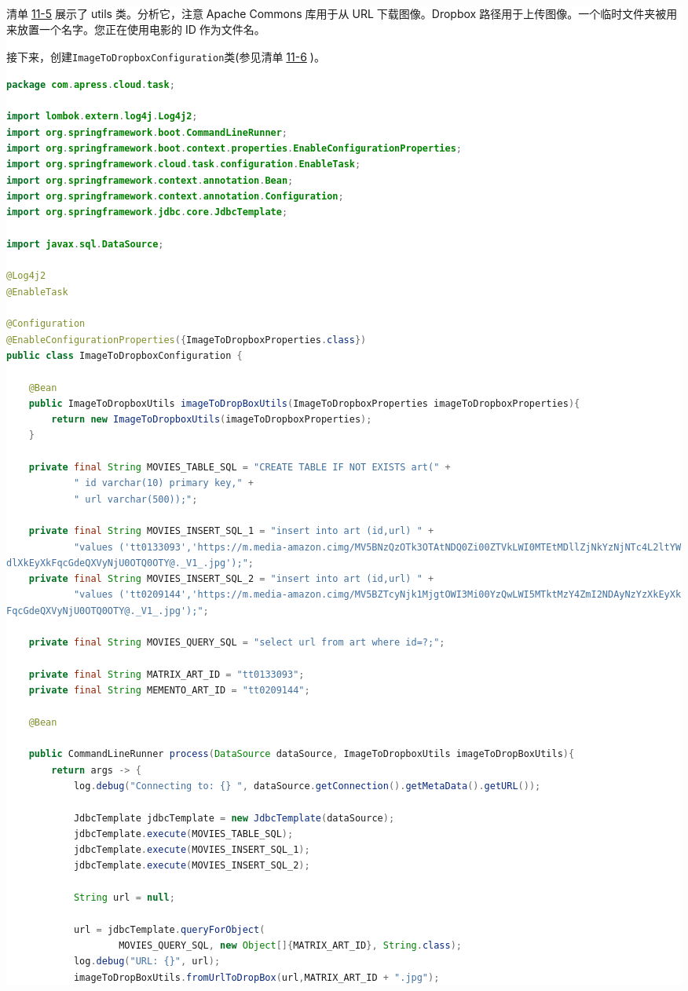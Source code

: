 清单 [11-5](#PC13) 展示了 utils 类。分析它，注意 Apache Commons 库用于从 URL 下载图像。Dropbox 路径用于上传图像。一个临时文件夹被用来放置一个名字。您正在使用电影的 ID 作为文件名。

接下来，创建`ImageToDropboxConfiguration`类(参见清单 [11-6](#PC14) )。

```java
package com.apress.cloud.task;

import lombok.extern.log4j.Log4j2;
import org.springframework.boot.CommandLineRunner;
import org.springframework.boot.context.properties.EnableConfigurationProperties;
import org.springframework.cloud.task.configuration.EnableTask;
import org.springframework.context.annotation.Bean;
import org.springframework.context.annotation.Configuration;
import org.springframework.jdbc.core.JdbcTemplate;

import javax.sql.DataSource;

@Log4j2
@EnableTask

@Configuration
@EnableConfigurationProperties({ImageToDropboxProperties.class})
public class ImageToDropboxConfiguration {

    @Bean
    public ImageToDropboxUtils imageToDropBoxUtils(ImageToDropboxProperties imageToDropboxProperties){
        return new ImageToDropboxUtils(imageToDropboxProperties);
    }

    private final String MOVIES_TABLE_SQL = "CREATE TABLE IF NOT EXISTS art(" +
            " id varchar(10) primary key," +
            " url varchar(500));";

    private final String MOVIES_INSERT_SQL_1 = "insert into art (id,url) " +
            "values ('tt0133093','https://m.media-amazon.cimg/MV5BNzQzOTk3OTAtNDQ0Zi00ZTVkLWI0MTEtMDllZjNkYzNjNTc4L2ltYWdlXkEyXkFqcGdeQXVyNjU0OTQ0OTY@._V1_.jpg');";
    private final String MOVIES_INSERT_SQL_2 = "insert into art (id,url) " +
            "values ('tt0209144','https://m.media-amazon.cimg/MV5BZTcyNjk1MjgtOWI3Mi00YzQwLWI5MTktMzY4ZmI2NDAyNzYzXkEyXkFqcGdeQXVyNjU0OTQ0OTY@._V1_.jpg');";

    private final String MOVIES_QUERY_SQL = "select url from art where id=?;";

    private final String MATRIX_ART_ID = "tt0133093";
    private final String MEMENTO_ART_ID = "tt0209144";

    @Bean

    public CommandLineRunner process(DataSource dataSource, ImageToDropboxUtils imageToDropBoxUtils){
        return args -> {
            log.debug("Connecting to: {} ", dataSource.getConnection().getMetaData().getURL());

            JdbcTemplate jdbcTemplate = new JdbcTemplate(dataSource);
            jdbcTemplate.execute(MOVIES_TABLE_SQL);
            jdbcTemplate.execute(MOVIES_INSERT_SQL_1);
            jdbcTemplate.execute(MOVIES_INSERT_SQL_2);

            String url = null;

            url = jdbcTemplate.queryForObject(
                    MOVIES_QUERY_SQL, new Object[]{MATRIX_ART_ID}, String.class);
            log.debug("URL: {}", url);
            imageToDropBoxUtils.fromUrlToDropBox(url,MATRIX_ART_ID + ".jpg");
```